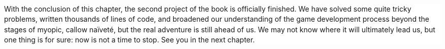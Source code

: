 With the conclusion of this chapter, the second project of the book is officially finished. We have solved some quite tricky problems, written thousands of lines of code, and broadened our understanding of the game development process beyond the stages of myopic, callow naïveté, but the real adventure is still ahead of us. We may not know where it will ultimately lead us, but one thing is for sure: now is not a time to stop. See you in the next chapter.